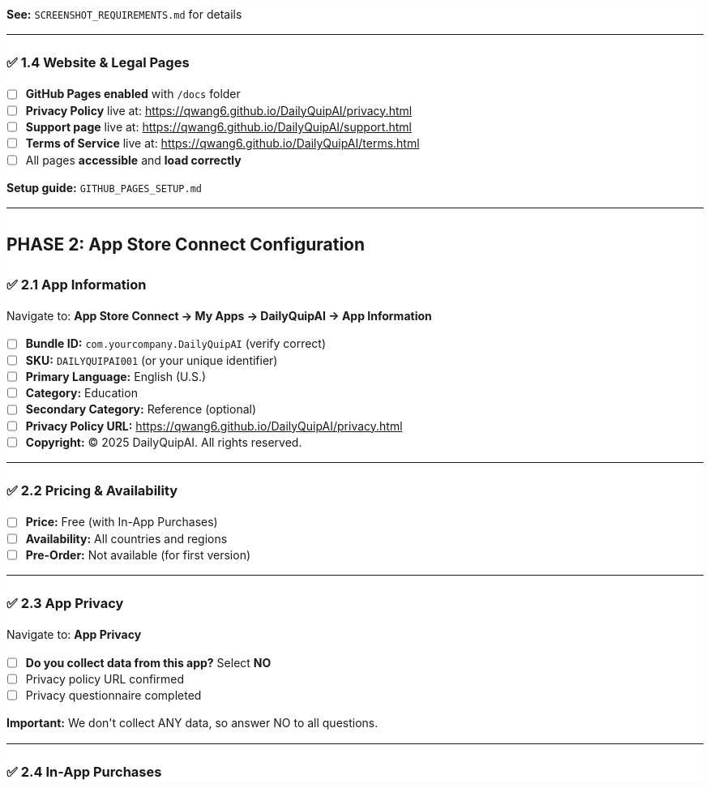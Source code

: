 **See:** `SCREENSHOT_REQUIREMENTS.md` for details

---

### ✅ 1.4 Website & Legal Pages

- [ ] **GitHub Pages enabled** with `/docs` folder
- [ ] **Privacy Policy** live at: https://qwang6.github.io/DailyQuipAI/privacy.html
- [ ] **Support page** live at: https://qwang6.github.io/DailyQuipAI/support.html
- [ ] **Terms of Service** live at: https://qwang6.github.io/DailyQuipAI/terms.html
- [ ] All pages **accessible** and **load correctly**

**Setup guide:** `GITHUB_PAGES_SETUP.md`

---

## PHASE 2: App Store Connect Configuration

### ✅ 2.1 App Information

Navigate to: **App Store Connect → My Apps → DailyQuipAI → App Information**

- [ ] **Bundle ID:** `com.yourcompany.DailyQuipAI` (verify correct)
- [ ] **SKU:** `DAILYQUIPAI001` (or your unique identifier)
- [ ] **Primary Language:** English (U.S.)
- [ ] **Category:** Education
- [ ] **Secondary Category:** Reference (optional)
- [ ] **Privacy Policy URL:** https://qwang6.github.io/DailyQuipAI/privacy.html
- [ ] **Copyright:** © 2025 DailyQuipAI. All rights reserved.

---

### ✅ 2.2 Pricing & Availability

- [ ] **Price:** Free (with In-App Purchases)
- [ ] **Availability:** All countries and regions
- [ ] **Pre-Order:** Not available (for first version)

---

### ✅ 2.3 App Privacy

Navigate to: **App Privacy**

- [ ] **Do you collect data from this app?** Select **NO**
- [ ] Privacy policy URL confirmed
- [ ] Privacy questionnaire completed

**Important:** We don't collect ANY data, so answer NO to all questions.

---

### ✅ 2.4 In-App Purchases
